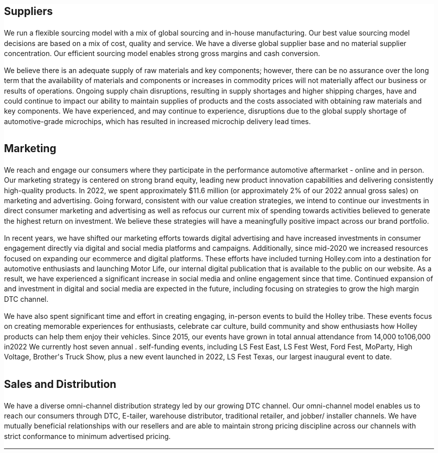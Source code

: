 
## Suppliers

We run a flexible sourcing model with a mix of global sourcing and in-house manufacturing. Our best value sourcing model decisions are based on a mix of cost, quality and service. We have a diverse global supplier base and no material supplier concentration. Our efficient sourcing model enables strong gross margins and cash conversion.

We believe there is an adequate supply of raw materials and key components; however, there can be no assurance over the long term that the availability of materials and components or increases in commodity prices will not materially affect our business or results of operations. Ongoing supply chain disruptions, resulting in supply shortages and higher shipping charges, have and could continue to impact our ability to maintain supplies of products and the costs associated with obtaining raw materials and key components. We have experienced, and may continue to experience, disruptions due to the global supply shortage of automotive-grade microchips, which has resulted in increased microchip delivery lead times.


## Marketing

We reach and engage our consumers where they participate in the performance automotive aftermarket - online and in person. Our marketing strategy  is  centered  on  strong  brand  equity,  leading  new  product  innovation  capabilities  and  delivering  consistently  high-quality  products.  In 2022, we spent approximately $11.6 million (or approximately 2% of our 2022 annual gross sales) on marketing and advertising. Going forward, consistent with our value creation strategies, we intend to continue our investments in direct consumer marketing and advertising as well as refocus our current mix of spending towards activities believed to generate the highest return on investment. We believe these strategies will have a meaningfully positive impact across our brand portfolio.

In  recent  years,  we  have  shifted  our  marketing  efforts  towards  digital  advertising  and  have  increased  investments  in  consumer  engagement directly via digital and social media platforms and campaigns. Additionally, since mid-2020 we increased resources focused on expanding our ecommerce and digital platforms. These efforts have included turning Holley.com into a destination for automotive enthusiasts and launching Motor Life, our internal digital publication that is available to the public on our website. As a result, we have experienced a significant increase in social media and online engagement since that time. Continued expansion of and investment in digital and social media are expected in the future, including focusing on strategies to grow the high margin DTC channel.

We have also spent significant time and effort in creating engaging, in-person events to build the Holley tribe. These events focus on creating memorable experiences for enthusiasts, celebrate car culture, build community and show enthusiasts how Holley products can help them enjoy their vehicles. Since 2015, our events have grown in total annual attendance from 14,000 to106,000 in2022  We currently host seven annual . self-funding events, including LS Fest East, LS Fest West, Ford Fest, MoParty, High Voltage, Brother's Truck Show, plus a new event launched in 2022, LS Fest Texas, our largest inaugural event to date.


## Sales and Distribution

We have  a  diverse  omni-channel  distribution  strategy  led  by  our  growing  DTC  channel.  Our  omni-channel  model  enables  us  to  reach  our consumers  through  DTC,  E-tailer,  warehouse  distributor,  traditional  retailer,  and  jobber/  installer  channels.  We  have  mutually  beneficial relationships  with  our  resellers  and  are  able  to  maintain  strong  pricing  discipline  across  our  channels  with  strict  conformance  to  minimum advertised pricing.

---